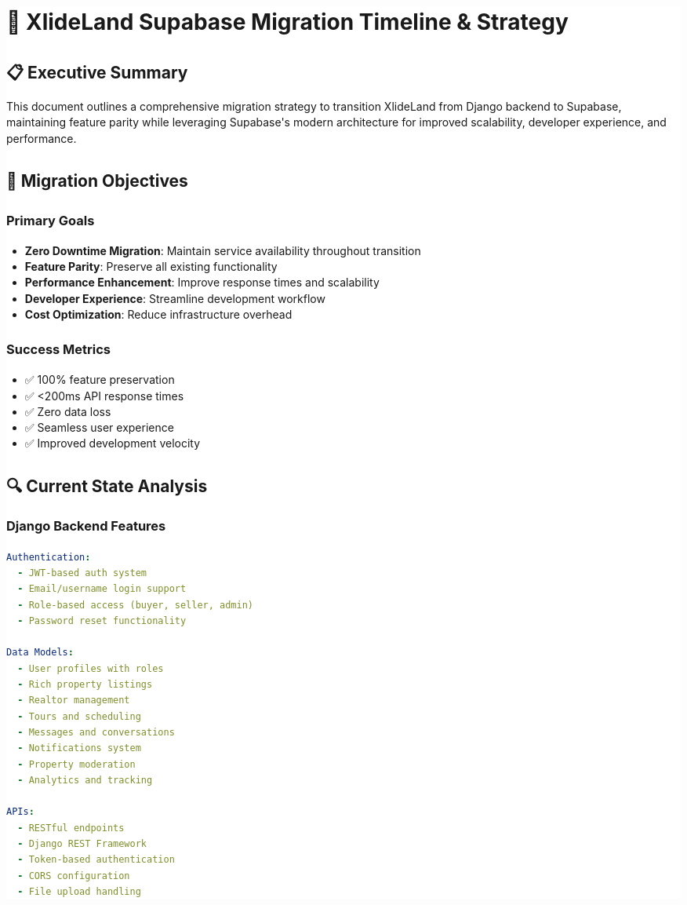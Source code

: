 # 🚀 XlideLand Supabase Migration Timeline & Strategy

## 📋 Executive Summary

This document outlines a comprehensive migration strategy to transition XlideLand from Django backend to Supabase, maintaining feature parity while leveraging Supabase's modern architecture for improved scalability, developer experience, and performance.

## 🎯 Migration Objectives

### Primary Goals
- **Zero Downtime Migration**: Maintain service availability throughout transition
- **Feature Parity**: Preserve all existing functionality
- **Performance Enhancement**: Improve response times and scalability
- **Developer Experience**: Streamline development workflow
- **Cost Optimization**: Reduce infrastructure overhead

### Success Metrics
- ✅ 100% feature preservation
- ✅ <200ms API response times
- ✅ Zero data loss
- ✅ Seamless user experience
- ✅ Improved development velocity

## 🔍 Current State Analysis

### Django Backend Features
```yaml
Authentication:
  - JWT-based auth system
  - Email/username login support
  - Role-based access (buyer, seller, admin)
  - Password reset functionality

Data Models:
  - User profiles with roles
  - Rich property listings
  - Realtor management
  - Tours and scheduling
  - Messages and conversations
  - Notifications system
  - Property moderation
  - Analytics and tracking

APIs:
  - RESTful endpoints
  - Django REST Framework
  - Token-based authentication
  - CORS configuration
  - File upload handling
```
